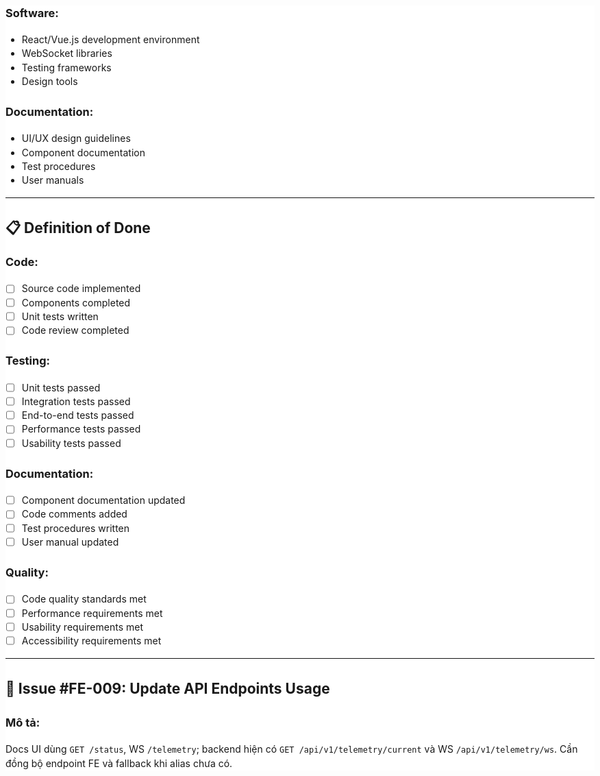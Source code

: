 ### **Software:**
- React/Vue.js development environment
- WebSocket libraries
- Testing frameworks
- Design tools

### **Documentation:**
- UI/UX design guidelines
- Component documentation
- Test procedures
- User manuals

---

## 📋 **Definition of Done**

### **Code:**
- [ ] Source code implemented
- [ ] Components completed
- [ ] Unit tests written
- [ ] Code review completed

### **Testing:**
- [ ] Unit tests passed
- [ ] Integration tests passed
- [ ] End-to-end tests passed
- [ ] Performance tests passed
- [ ] Usability tests passed

### **Documentation:**
- [ ] Component documentation updated
- [ ] Code comments added
- [ ] Test procedures written
- [ ] User manual updated

### **Quality:**
- [ ] Code quality standards met
- [ ] Performance requirements met
- [ ] Usability requirements met
- [ ] Accessibility requirements met

---

## 🎯 **Issue #FE-009: Update API Endpoints Usage**

### **Mô tả:**
Docs UI dùng `GET /status`, WS `/telemetry`; backend hiện có `GET /api/v1/telemetry/current` và WS `/api/v1/telemetry/ws`. Cần đồng bộ endpoint FE và fallback khi alias chưa có.
